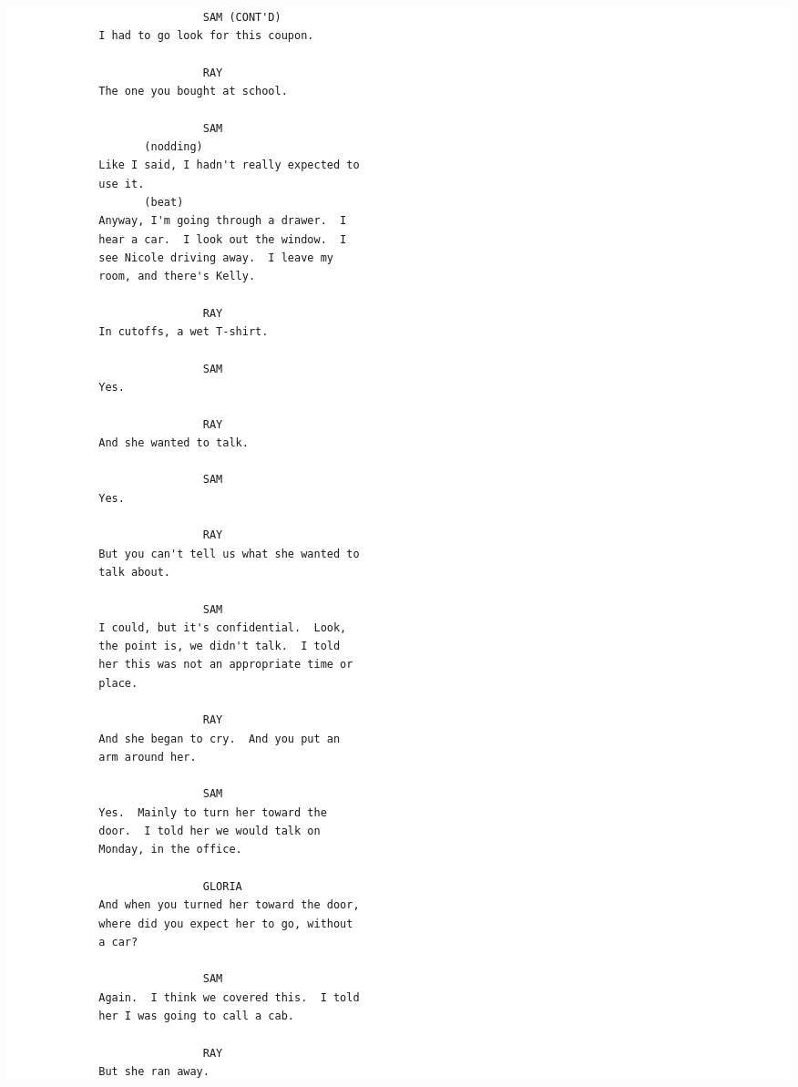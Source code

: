                                   SAM (CONT'D)
                  I had to go look for this coupon.

                                  RAY
                  The one you bought at school.

                                  SAM
                         (nodding)
                  Like I said, I hadn't really expected to
                  use it.
                         (beat)
                  Anyway, I'm going through a drawer.  I
                  hear a car.  I look out the window.  I
                  see Nicole driving away.  I leave my
                  room, and there's Kelly.

                                  RAY
                  In cutoffs, a wet T-shirt.

                                  SAM
                  Yes.

                                  RAY
                  And she wanted to talk.

                                  SAM
                  Yes.

                                  RAY
                  But you can't tell us what she wanted to
                  talk about.

                                  SAM
                  I could, but it's confidential.  Look,
                  the point is, we didn't talk.  I told
                  her this was not an appropriate time or
                  place.

                                  RAY
                  And she began to cry.  And you put an
                  arm around her.

                                  SAM
                  Yes.  Mainly to turn her toward the
                  door.  I told her we would talk on
                  Monday, in the office.

                                  GLORIA
                  And when you turned her toward the door,
                  where did you expect her to go, without
                  a car?

                                  SAM
                  Again.  I think we covered this.  I told
                  her I was going to call a cab.

                                  RAY
                  But she ran away.
